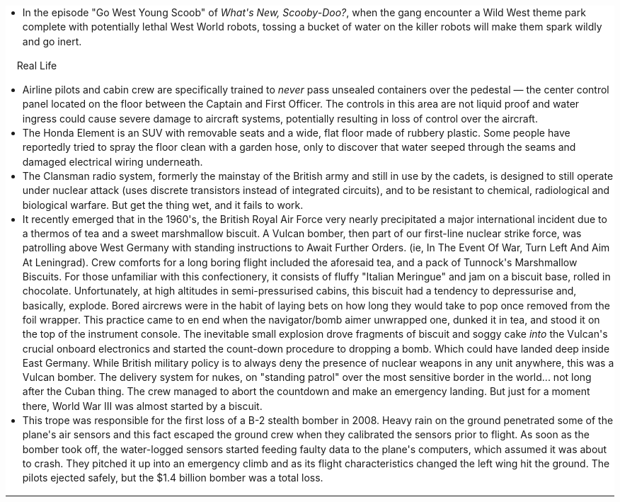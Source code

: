 -   In the episode "Go West Young Scoob" of _What's New, Scooby-Doo?_, when the gang encounter a Wild West theme park complete with potentially lethal West World robots, tossing a bucket of water on the killer robots will make them spark wildly and go inert.

    Real Life 

-   Airline pilots and cabin crew are specifically trained to _never_ pass unsealed containers over the pedestal — the center control panel located on the floor between the Captain and First Officer. The controls in this area are not liquid proof and water ingress could cause severe damage to aircraft systems, potentially resulting in loss of control over the aircraft.
-   The Honda Element is an SUV with removable seats and a wide, flat floor made of rubbery plastic. Some people have reportedly tried to spray the floor clean with a garden hose, only to discover that water seeped through the seams and damaged electrical wiring underneath.
-   The Clansman radio system, formerly the mainstay of the British army and still in use by the cadets, is designed to still operate under nuclear attack (uses discrete transistors instead of integrated circuits), and to be resistant to chemical, radiological and biological warfare. But get the thing wet, and it fails to work.
-   It recently emerged that in the 1960's, the British Royal Air Force very nearly precipitated a major international incident due to a thermos of tea and a sweet marshmallow biscuit. A Vulcan bomber, then part of our first-line nuclear strike force, was patrolling above West Germany with standing instructions to Await Further Orders. (ie, In The Event Of War, Turn Left And Aim At Leningrad). Crew comforts for a long boring flight included the aforesaid tea, and a pack of Tunnock's Marshmallow Biscuits. For those unfamiliar with this confectionery, it consists of fluffy "Italian Meringue" and jam on a biscuit base, rolled in chocolate. Unfortunately, at high altitudes in semi-pressurised cabins, this biscuit had a tendency to depressurise and, basically, explode. Bored aircrews were in the habit of laying bets on how long they would take to pop once removed from the foil wrapper. This practice came to en end when the navigator/bomb aimer unwrapped one, dunked it in tea, and stood it on the top of the instrument console. The inevitable small explosion drove fragments of biscuit and soggy cake _into_ the Vulcan's crucial onboard electronics and started the count-down procedure to dropping a bomb. Which could have landed deep inside East Germany. While British military policy is to always deny the presence of nuclear weapons in any unit anywhere, this was a Vulcan bomber. The delivery system for nukes, on "standing patrol" over the most sensitive border in the world... not long after the Cuban thing. The crew managed to abort the countdown and make an emergency landing. But just for a moment there, World War III was almost started by a biscuit.
-   This trope was responsible for the first loss of a B-2 stealth bomber in 2008. Heavy rain on the ground penetrated some of the plane's air sensors and this fact escaped the ground crew when they calibrated the sensors prior to flight. As soon as the bomber took off, the water-logged sensors started feeding faulty data to the plane's computers, which assumed it was about to crash. They pitched it up into an emergency climb and as its flight characteristics changed the left wing hit the ground. The pilots ejected safely, but the $1.4 billion bomber was a total loss.

___